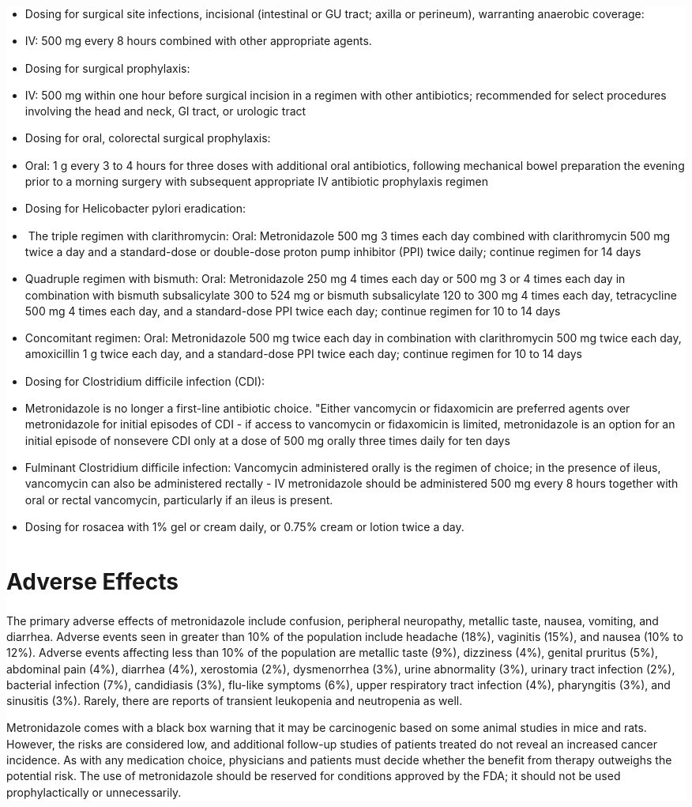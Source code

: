 - Dosing for surgical site infections, incisional (intestinal or GU tract; axilla or perineum), warranting anaerobic coverage:

- IV: 500 mg every 8 hours combined with other appropriate agents.

- Dosing for surgical prophylaxis:
- IV: 500 mg within one hour before surgical incision in a regimen with other antibiotics; recommended for select procedures involving the head and neck, GI tract, or urologic tract

- Dosing for oral, colorectal surgical prophylaxis:

- Oral: 1 g every 3 to 4 hours for three doses with additional oral antibiotics, following mechanical bowel preparation the evening prior to a morning surgery with subsequent appropriate IV antibiotic prophylaxis regimen

- Dosing for Helicobacter pylori eradication:
-  The triple regimen with clarithromycin: Oral: Metronidazole 500 mg 3 times each day combined with clarithromycin 500 mg twice a day and a standard-dose or double-dose proton pump inhibitor (PPI) twice daily; continue regimen for 14 days
- Quadruple regimen with bismuth: Oral: Metronidazole 250 mg 4 times each day or 500 mg 3 or 4 times each day in combination with bismuth subsalicylate 300 to 524 mg or bismuth subsalicylate 120 to 300 mg 4 times each day, tetracycline 500 mg 4 times each day, and a standard-dose PPI twice each day; continue regimen for 10 to 14 days
- Concomitant regimen: Oral: Metronidazole 500 mg twice each day in combination with clarithromycin 500 mg twice each day, amoxicillin 1 g twice each day, and a standard-dose PPI twice each day; continue regimen for 10 to 14 days

- Dosing for Clostridium difficile infection (CDI):
- Metronidazole is no longer a first-line antibiotic choice. "Either vancomycin or fidaxomicin are preferred agents over metronidazole for initial episodes of CDI - if access to vancomycin or fidaxomicin is limited, metronidazole is an option for an initial episode of nonsevere CDI only at a dose of 500 mg orally three times daily for ten days
- Fulminant Clostridium difficile infection: Vancomycin administered orally is the regimen of choice; in the presence of ileus, vancomycin can also be administered rectally - IV metronidazole should be administered 500 mg every 8 hours together with oral or rectal vancomycin, particularly if an ileus is present.

- Dosing for rosacea with 1% gel or cream daily, or 0.75% cream or lotion twice a day.

# Adverse Effects

The primary adverse effects of metronidazole include confusion, peripheral neuropathy, metallic taste, nausea, vomiting, and diarrhea. Adverse events seen in greater than 10% of the population include headache (18%), vaginitis (15%), and nausea (10% to 12%). Adverse events affecting less than 10% of the population are metallic taste (9%), dizziness (4%), genital pruritus (5%), abdominal pain (4%), diarrhea (4%), xerostomia (2%), dysmenorrhea (3%), urine abnormality (3%), urinary tract infection (2%), bacterial infection (7%), candidiasis (3%), flu-like symptoms (6%), upper respiratory tract infection (4%), pharyngitis (3%), and sinusitis (3%). Rarely, there are reports of transient leukopenia and neutropenia as well.

Metronidazole comes with a black box warning that it may be carcinogenic based on some animal studies in mice and rats. However, the risks are considered low, and additional follow-up studies of patients treated do not reveal an increased cancer incidence. As with any medication choice, physicians and patients must decide whether the benefit from therapy outweighs the potential risk. The use of metronidazole should be reserved for conditions approved by the FDA; it should not be used prophylactically or unnecessarily.
